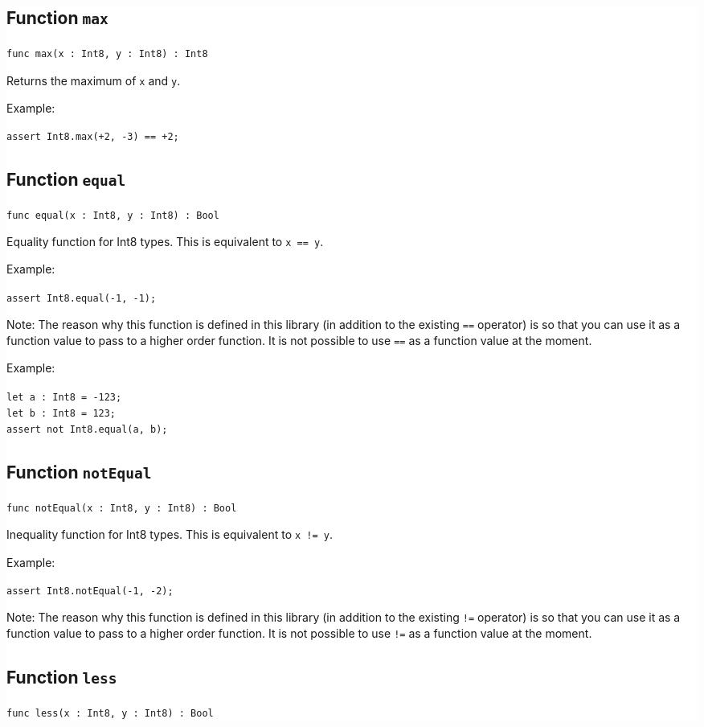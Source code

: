 ## Function `max`
``` motoko no-repl
func max(x : Int8, y : Int8) : Int8
```

Returns the maximum of `x` and `y`.

Example:
```motoko include=import
assert Int8.max(+2, -3) == +2;
```

## Function `equal`
``` motoko no-repl
func equal(x : Int8, y : Int8) : Bool
```

Equality function for Int8 types.
This is equivalent to `x == y`.

Example:
```motoko include=import
assert Int8.equal(-1, -1);
```

Note: The reason why this function is defined in this library (in addition
to the existing `==` operator) is so that you can use it as a function
value to pass to a higher order function. It is not possible to use `==`
as a function value at the moment.

Example:
```motoko include=import
let a : Int8 = -123;
let b : Int8 = 123;
assert not Int8.equal(a, b);
```

## Function `notEqual`
``` motoko no-repl
func notEqual(x : Int8, y : Int8) : Bool
```

Inequality function for Int8 types.
This is equivalent to `x != y`.

Example:
```motoko include=import
assert Int8.notEqual(-1, -2);
```

Note: The reason why this function is defined in this library (in addition
to the existing `!=` operator) is so that you can use it as a function
value to pass to a higher order function. It is not possible to use `!=`
as a function value at the moment.

## Function `less`
``` motoko no-repl
func less(x : Int8, y : Int8) : Bool
```
